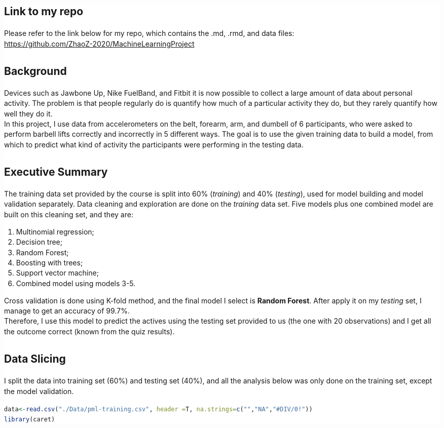 Link to my repo
---------------

Please refer to the link below for my repo, which contains the .md,
.rmd, and data files:  
<a href="https://github.com/ZhaoZ-2020/MachineLearningProject" class="uri">https://github.com/ZhaoZ-2020/MachineLearningProject</a>

Background
----------

Devices such as Jawbone Up, Nike FuelBand, and Fitbit it is now possible
to collect a large amount of data about personal activity. The problem
is that people regularly do is quantify how much of a particular
activity they do, but they rarely quantify how well they do it.  
In this project, I use data from accelerometers on the belt, forearm,
arm, and dumbell of 6 participants, who were asked to perform barbell
lifts correctly and incorrectly in 5 different ways. The goal is to use
the given training data to build a model, from which to predict what
kind of activity the participants were performing in the testing data.

Executive Summary
-----------------

The training data set provided by the course is split into 60%
(*training*) and 40% (*testing*), used for model building and model
validation separately. Data cleaning and exploration are done on the
*training* data set. Five models plus one combined model are built on
this cleaning set, and they are:

1.  Multinomial regression;
2.  Decision tree;
3.  Random Forest;
4.  Boosting with trees;
5.  Support vector machine;
6.  Combined model using models 3-5.

Cross validation is done using K-fold method, and the final model I
select is **Random Forest**. After apply it on my *testing* set, I
manage to get an accuracy of 99.7%.  
Therefore, I use this model to predict the actives using the testing set
provided to us (the one with 20 observations) and I get all the outcome
correct (known from the quiz results).

Data Slicing
------------

I split the data into training set (60%) and testing set (40%), and all
the analysis below was only done on the training set, except the model
validation.

``` r
data<-read.csv("./Data/pml-training.csv", header =T, na.strings=c("","NA","#DIV/0!"))
library(caret)
```
